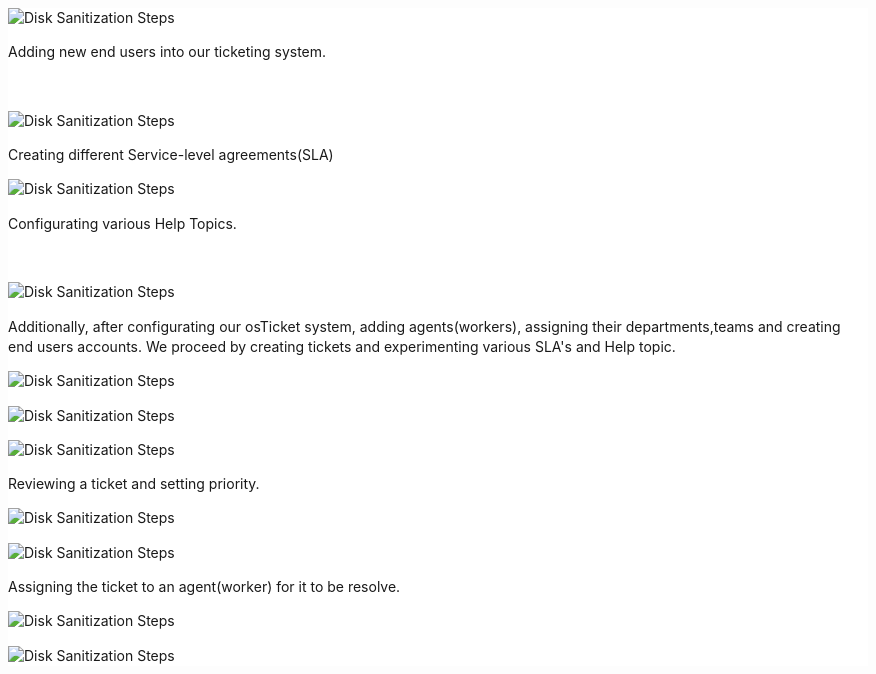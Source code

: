 <p>
<img src="https://i.imgur.com/Us1V6x4.png" height="80%" width="80%" alt="Disk Sanitization Steps"/>
</p>
<p>
Adding new end users into our ticketing system.
</p>
<br />
<p>
<img src="https://i.imgur.com/QQKBnTm.png" height="80%" width="80%" alt="Disk Sanitization Steps"/>
</p>
<p>
Creating different Service-level agreements(SLA)
</p>
<p>
<img src="https://i.imgur.com/uBf6Swv.png" height="80%" width="80%" alt="Disk Sanitization Steps"/>
</p>
<p>
Configurating various Help Topics.
</p>
<br />
<p>
<img src="https://i.imgur.com/XNOr2Cs.png" height="80%" width="80%" alt="Disk Sanitization Steps"/>
</p>
<p>
Additionally, after configurating our osTicket system, adding agents(workers), assigning their departments,teams and creating end users accounts. We proceed by creating tickets and experimenting various SLA's and Help topic.
</p>
<p>
<img src="https://i.imgur.com/XNOr2Cs.png" height="80%" width="80%" alt="Disk Sanitization Steps"/>
</p>
<p>
<img src="https://i.imgur.com/nVJBqzS.png" height="80%" width="80%" alt="Disk Sanitization Steps"/>
</p>
<p>
<img src="https://i.imgur.com/x958z7q.png" height="80%" width="80%" alt="Disk Sanitization Steps"/>
</p>
<p>
Reviewing a ticket and setting priority.
</p>

<p>
<img src="https://i.imgur.com/yN0LqAC.png" height="80%" width="80%" alt="Disk Sanitization Steps"/>
</p>
<p>
<img src="https://i.imgur.com/dDx4lxi.png" height="80%" width="80%" alt="Disk Sanitization Steps"/>
</p>
<p>
Assigning the ticket to an agent(worker) for it to be resolve.
</p>
<p>
<img src="https://i.imgur.com/FfVZqun.png" height="80%" width="80%" alt="Disk Sanitization Steps"/>
</p>
<p>
<img src="https://i.imgur.com/KZq0xtK.png" height="80%" width="80%" alt="Disk Sanitization Steps"/>
</p>
<p>